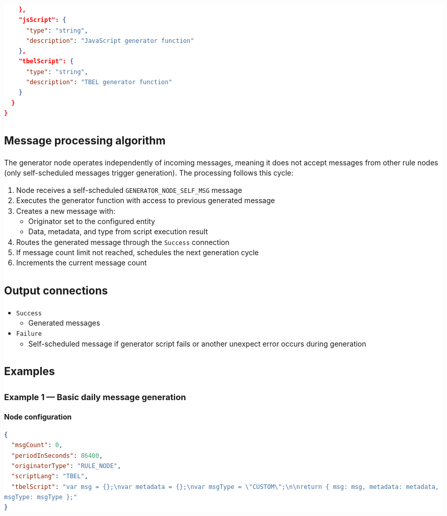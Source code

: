 ```json
    },
    "jsScript": {
      "type": "string",
      "description": "JavaScript generator function"
    },
    "tbelScript": {
      "type": "string",
      "description": "TBEL generator function"
    }
  }
}
```

## Message processing algorithm

The generator node operates independently of incoming messages, meaning it does not accept messages from other rule nodes (only self-scheduled messages trigger generation).
The processing follows this cycle:

1. Node receives a self-scheduled `GENERATOR_NODE_SELF_MSG` message
2. Executes the generator function with access to previous generated message
3. Creates a new message with:
    - Originator set to the configured entity
    - Data, metadata, and type from script execution result
4. Routes the generated message through the `Success` connection
5. If message count limit not reached, schedules the next generation cycle
6. Increments the current message count

## Output connections

- `Success`
    - Generated messages
- `Failure`
    - Self-scheduled message if generator script fails or another unexpect error occurs during generation

## Examples

### Example 1 — Basic daily message generation

**Node configuration**

```json
{
  "msgCount": 0,
  "periodInSeconds": 86400,
  "originatorType": "RULE_NODE",
  "scriptLang": "TBEL",
  "tbelScript": "var msg = {};\nvar metadata = {};\nvar msgType = \"CUSTOM\";\n\nreturn { msg: msg, metadata: metadata, msgType: msgType };"
}
```
